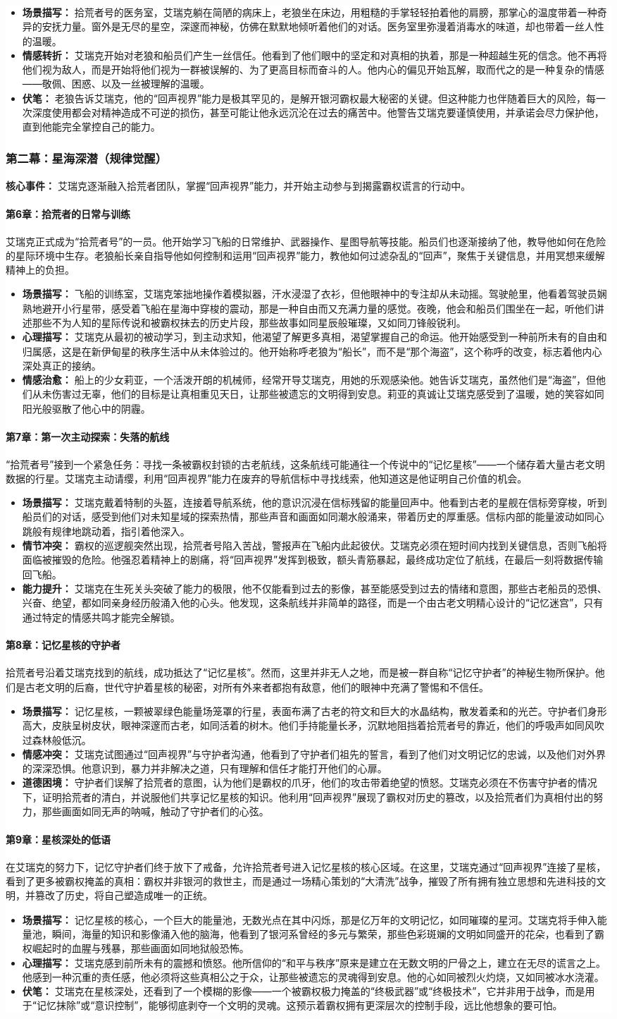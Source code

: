 *   **场景描写：** 拾荒者号的医务室，艾瑞克躺在简陋的病床上，老狼坐在床边，用粗糙的手掌轻轻拍着他的肩膀，那掌心的温度带着一种奇异的安抚力量。窗外是无尽的星空，深邃而神秘，仿佛在默默地倾听着他们的对话。医务室里弥漫着消毒水的味道，却也带着一丝人性的温暖。
*   **情感转折：** 艾瑞克开始对老狼和船员们产生一丝信任。他看到了他们眼中的坚定和对真相的执着，那是一种超越生死的信念。他不再将他们视为敌人，而是开始将他们视为一群被误解的、为了更高目标而奋斗的人。他内心的偏见开始瓦解，取而代之的是一种复杂的情感——敬佩、困惑、以及一丝被理解的温暖。
*   **伏笔：** 老狼告诉艾瑞克，他的“回声视界”能力是极其罕见的，是解开银河霸权最大秘密的关键。但这种能力也伴随着巨大的风险，每一次深度使用都会对精神造成不可逆的损伤，甚至可能让他永远沉沦在过去的痛苦中。他警告艾瑞克要谨慎使用，并承诺会尽力保护他，直到他能完全掌控自己的能力。

### 第二幕：星海深潜（规律觉醒）

**核心事件：** 艾瑞克逐渐融入拾荒者团队，掌握“回声视界”能力，并开始主动参与到揭露霸权谎言的行动中。

#### 第6章：拾荒者的日常与训练

艾瑞克正式成为“拾荒者号”的一员。他开始学习飞船的日常维护、武器操作、星图导航等技能。船员们也逐渐接纳了他，教导他如何在危险的星际环境中生存。老狼船长亲自指导他如何控制和运用“回声视界”能力，教他如何过滤杂乱的“回声”，聚焦于关键信息，并用冥想来缓解精神上的负担。

*   **场景描写：** 飞船的训练室，艾瑞克笨拙地操作着模拟器，汗水浸湿了衣衫，但他眼神中的专注却从未动摇。驾驶舱里，他看着驾驶员娴熟地避开小行星带，感受着飞船在星海中穿梭的震动，那是一种自由而又充满力量的感觉。夜晚，他会和船员们围坐在一起，听他们讲述那些不为人知的星际传说和被霸权抹去的历史片段，那些故事如同星辰般璀璨，又如同刀锋般锐利。
*   **心理描写：** 艾瑞克从最初的被动学习，到主动求知，他渴望了解更多真相，渴望掌握自己的命运。他开始感受到一种前所未有的自由和归属感，这是在新伊甸星的秩序生活中从未体验过的。他开始称呼老狼为“船长”，而不是“那个海盗”，这个称呼的改变，标志着他内心深处真正的接纳。
*   **情感治愈：** 船上的少女莉亚，一个活泼开朗的机械师，经常开导艾瑞克，用她的乐观感染他。她告诉艾瑞克，虽然他们是“海盗”，但他们从未伤害过无辜，他们的目标是让真相重见天日，让那些被遗忘的文明得到安息。莉亚的真诚让艾瑞克感受到了温暖，她的笑容如同阳光般驱散了他心中的阴霾。

#### 第7章：第一次主动探索：失落的航线

“拾荒者号”接到一个紧急任务：寻找一条被霸权封锁的古老航线，这条航线可能通往一个传说中的“记忆星核”——一个储存着大量古老文明数据的行星。艾瑞克主动请缨，利用“回声视界”能力在废弃的导航信标中寻找线索，他知道这是他证明自己价值的机会。

*   **场景描写：** 艾瑞克戴着特制的头盔，连接着导航系统，他的意识沉浸在信标残留的能量回声中。他看到古老的星舰在信标旁穿梭，听到船员们的对话，感受到他们对未知星域的探索热情，那些声音和画面如同潮水般涌来，带着历史的厚重感。信标内部的能量波动如同心跳般有规律地跳动着，指引着他深入。
*   **情节冲突：** 霸权的巡逻舰突然出现，拾荒者号陷入苦战，警报声在飞船内此起彼伏。艾瑞克必须在短时间内找到关键信息，否则飞船将面临被摧毁的危险。他强忍着精神上的剧痛，将“回声视界”发挥到极致，额头青筋暴起，最终成功定位了航线，在最后一刻将数据传输回飞船。
*   **能力提升：** 艾瑞克在生死关头突破了能力的极限，他不仅能看到过去的影像，甚至能感受到过去的情绪和意图，那些古老船员的恐惧、兴奋、绝望，都如同亲身经历般涌入他的心头。他发现，这条航线并非简单的路径，而是一个由古老文明精心设计的“记忆迷宫”，只有通过特定的情感共鸣才能完全解锁。

#### 第8章：记忆星核的守护者

拾荒者号沿着艾瑞克找到的航线，成功抵达了“记忆星核”。然而，这里并非无人之地，而是被一群自称“记忆守护者”的神秘生物所保护。他们是古老文明的后裔，世代守护着星核的秘密，对所有外来者都抱有敌意，他们的眼神中充满了警惕和不信任。

*   **场景描写：** 记忆星核，一颗被翠绿色能量场笼罩的行星，表面布满了古老的符文和巨大的水晶结构，散发着柔和的光芒。守护者们身形高大，皮肤呈树皮状，眼神深邃而古老，如同活着的树木。他们手持能量长矛，沉默地阻挡着拾荒者号的靠近，他们的呼吸声如同风吹过森林般低沉。
*   **情感冲突：** 艾瑞克试图通过“回声视界”与守护者沟通，他看到了守护者们祖先的誓言，看到了他们对文明记忆的忠诚，以及他们对外界的深深恐惧。他意识到，暴力并非解决之道，只有理解和信任才能打开他们的心扉。
*   **道德困境：** 守护者们误解了拾荒者的意图，认为他们是霸权的爪牙，他们的攻击带着绝望的愤怒。艾瑞克必须在不伤害守护者的情况下，证明拾荒者的清白，并说服他们共享记忆星核的知识。他利用“回声视界”展现了霸权对历史的篡改，以及拾荒者们为真相付出的努力，那些画面如同无声的呐喊，触动了守护者们的心弦。

#### 第9章：星核深处的低语

在艾瑞克的努力下，记忆守护者们终于放下了戒备，允许拾荒者号进入记忆星核的核心区域。在这里，艾瑞克通过“回声视界”连接了星核，看到了更多被霸权掩盖的真相：霸权并非银河的救世主，而是通过一场精心策划的“大清洗”战争，摧毁了所有拥有独立思想和先进科技的文明，并篡改了历史，将自己塑造成唯一的正统。

*   **场景描写：** 记忆星核的核心，一个巨大的能量池，无数光点在其中闪烁，那是亿万年的文明记忆，如同璀璨的星河。艾瑞克将手伸入能量池，瞬间，海量的知识和影像涌入他的脑海，他看到了银河系曾经的多元与繁荣，那些色彩斑斓的文明如同盛开的花朵，也看到了霸权崛起时的血腥与残暴，那些画面如同地狱般恐怖。
*   **心理描写：** 艾瑞克感到前所未有的震撼和愤怒。他所信仰的“和平与秩序”原来是建立在无数文明的尸骨之上，建立在无尽的谎言之上。他感到一种沉重的责任感，他必须将这些真相公之于众，让那些被遗忘的灵魂得到安息。他的心如同被烈火灼烧，又如同被冰水浇灌。
*   **伏笔：** 艾瑞克在星核深处，还看到了一个模糊的影像——一个被霸权极力掩盖的“终极武器”或“终极技术”，它并非用于战争，而是用于“记忆抹除”或“意识控制”，能够彻底剥夺一个文明的灵魂。这预示着霸权拥有更深层次的控制手段，远比他想象的要可怕。
